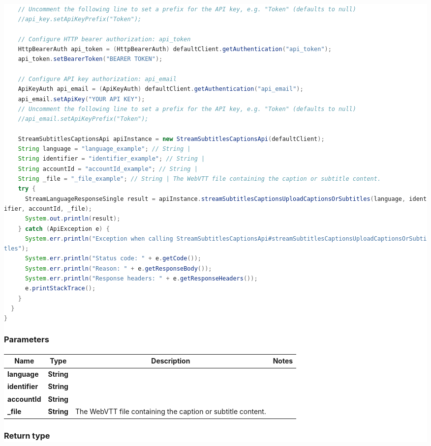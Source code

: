 ```java
    // Uncomment the following line to set a prefix for the API key, e.g. "Token" (defaults to null)
    //api_key.setApiKeyPrefix("Token");

    // Configure HTTP bearer authorization: api_token
    HttpBearerAuth api_token = (HttpBearerAuth) defaultClient.getAuthentication("api_token");
    api_token.setBearerToken("BEARER TOKEN");

    // Configure API key authorization: api_email
    ApiKeyAuth api_email = (ApiKeyAuth) defaultClient.getAuthentication("api_email");
    api_email.setApiKey("YOUR API KEY");
    // Uncomment the following line to set a prefix for the API key, e.g. "Token" (defaults to null)
    //api_email.setApiKeyPrefix("Token");

    StreamSubtitlesCaptionsApi apiInstance = new StreamSubtitlesCaptionsApi(defaultClient);
    String language = "language_example"; // String | 
    String identifier = "identifier_example"; // String | 
    String accountId = "accountId_example"; // String | 
    String _file = "_file_example"; // String | The WebVTT file containing the caption or subtitle content.
    try {
      StreamLanguageResponseSingle result = apiInstance.streamSubtitlesCaptionsUploadCaptionsOrSubtitles(language, identifier, accountId, _file);
      System.out.println(result);
    } catch (ApiException e) {
      System.err.println("Exception when calling StreamSubtitlesCaptionsApi#streamSubtitlesCaptionsUploadCaptionsOrSubtitles");
      System.err.println("Status code: " + e.getCode());
      System.err.println("Reason: " + e.getResponseBody());
      System.err.println("Response headers: " + e.getResponseHeaders());
      e.printStackTrace();
    }
  }
}
```

### Parameters

| Name | Type | Description  | Notes |
|------------- | ------------- | ------------- | -------------|
| **language** | **String**|  | |
| **identifier** | **String**|  | |
| **accountId** | **String**|  | |
| **_file** | **String**| The WebVTT file containing the caption or subtitle content. | |

### Return type
